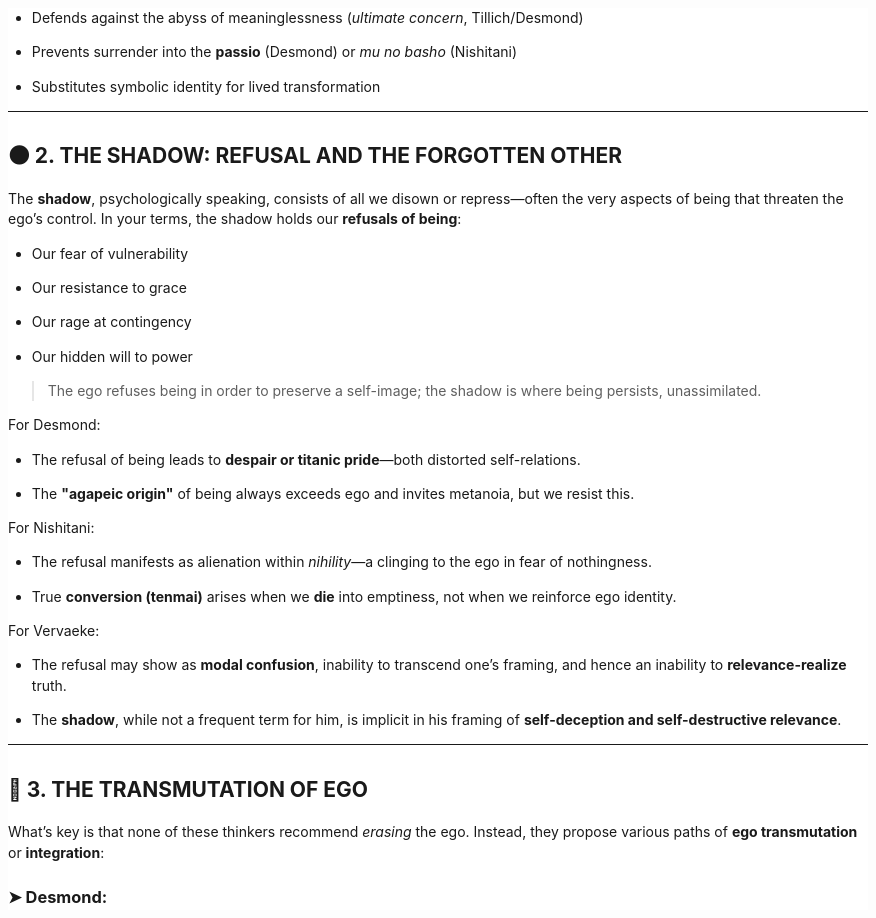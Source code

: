- Defends against the abyss of meaninglessness (_ultimate concern_, Tillich/Desmond)
    
- Prevents surrender into the **passio** (Desmond) or _mu no basho_ (Nishitani)
    
- Substitutes symbolic identity for lived transformation
    

---

## 🌑 2. **THE SHADOW: REFUSAL AND THE FORGOTTEN OTHER**

The **shadow**, psychologically speaking, consists of all we disown or repress—often the very aspects of being that threaten the ego’s control. In your terms, the shadow holds our **refusals of being**:

- Our fear of vulnerability
    
- Our resistance to grace
    
- Our rage at contingency
    
- Our hidden will to power
    

> The ego refuses being in order to preserve a self-image; the shadow is where being persists, unassimilated.

For Desmond:

- The refusal of being leads to **despair or titanic pride**—both distorted self-relations.
    
- The **"agapeic origin"** of being always exceeds ego and invites metanoia, but we resist this.
    

For Nishitani:

- The refusal manifests as alienation within _nihility_—a clinging to the ego in fear of nothingness.
    
- True **conversion (tenmai)** arises when we **die** into emptiness, not when we reinforce ego identity.
    

For Vervaeke:

- The refusal may show as **modal confusion**, inability to transcend one’s framing, and hence an inability to **relevance-realize** truth.
    
- The **shadow**, while not a frequent term for him, is implicit in his framing of **self-deception and self-destructive relevance**.
    

---

## 🔄 3. **THE TRANSMUTATION OF EGO**

What’s key is that none of these thinkers recommend _erasing_ the ego. Instead, they propose various paths of **ego transmutation** or **integration**:

### ➤ Desmond:
